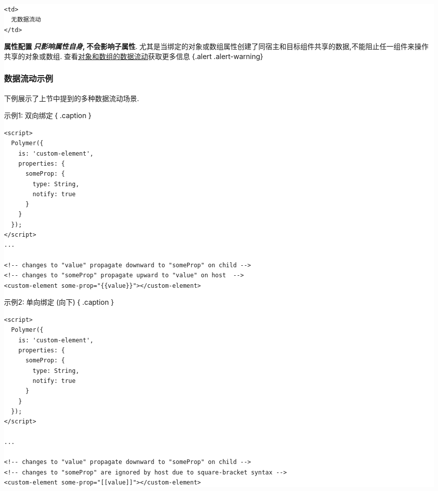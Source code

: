     <td>
      无数据流动
    </td>
  </tr>
</table>


 **属性配置 _只影响属性自身_, 不会影响子属性**. 尤其是当绑定的对象或数组属性创建了同宿主和目标组件共享的数据,不能阻止任一组件来操作共享的对象或数组.
查看[对象和数组的数据流动](#data-flow-objects-arrays)获取更多信息
{.alert .alert-warning}

### 数据流动示例

下例展示了上节中提到的多种数据流动场景.


示例1: 双向绑定 { .caption }

```
<script>
  Polymer({
    is: 'custom-element',
    properties: {
      someProp: {
        type: String,
        notify: true
      }
    }
  });
</script>
...

<!-- changes to "value" propagate downward to "someProp" on child -->
<!-- changes to "someProp" propagate upward to "value" on host  -->
<custom-element some-prop="{{value}}"></custom-element>
```

示例2: 单向绑定 (向下) { .caption }

```
<script>
  Polymer({
    is: 'custom-element',
    properties: {
      someProp: {
        type: String,
        notify: true
      }
    }
  });
</script>

...

<!-- changes to "value" propagate downward to "someProp" on child -->
<!-- changes to "someProp" are ignored by host due to square-bracket syntax -->
<custom-element some-prop="[[value]]"></custom-element>
```
